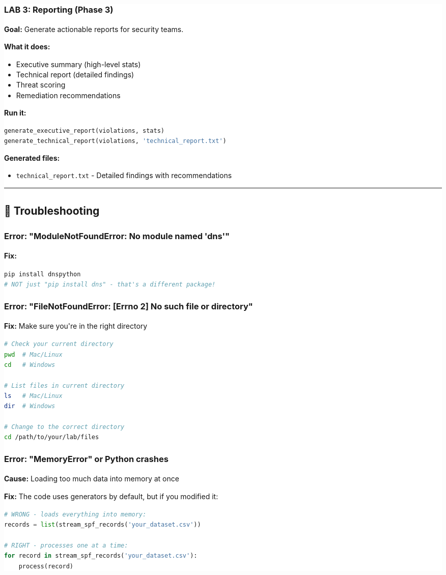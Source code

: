 ### LAB 3: Reporting (Phase 3)

**Goal:** Generate actionable reports for security teams.

**What it does:**
- Executive summary (high-level stats)
- Technical report (detailed findings)
- Threat scoring
- Remediation recommendations

**Run it:**
```python
generate_executive_report(violations, stats)
generate_technical_report(violations, 'technical_report.txt')
```

**Generated files:**
- `technical_report.txt` - Detailed findings with recommendations

---

## 🔧 Troubleshooting

### Error: "ModuleNotFoundError: No module named 'dns'"

**Fix:**
```bash
pip install dnspython
# NOT just "pip install dns" - that's a different package!
```

### Error: "FileNotFoundError: [Errno 2] No such file or directory"

**Fix:** Make sure you're in the right directory
```bash
# Check your current directory
pwd  # Mac/Linux
cd   # Windows

# List files in current directory
ls   # Mac/Linux
dir  # Windows

# Change to the correct directory
cd /path/to/your/lab/files
```

### Error: "MemoryError" or Python crashes

**Cause:** Loading too much data into memory at once

**Fix:** The code uses generators by default, but if you modified it:
```python
# WRONG - loads everything into memory:
records = list(stream_spf_records('your_dataset.csv'))

# RIGHT - processes one at a time:
for record in stream_spf_records('your_dataset.csv'):
    process(record)
```

